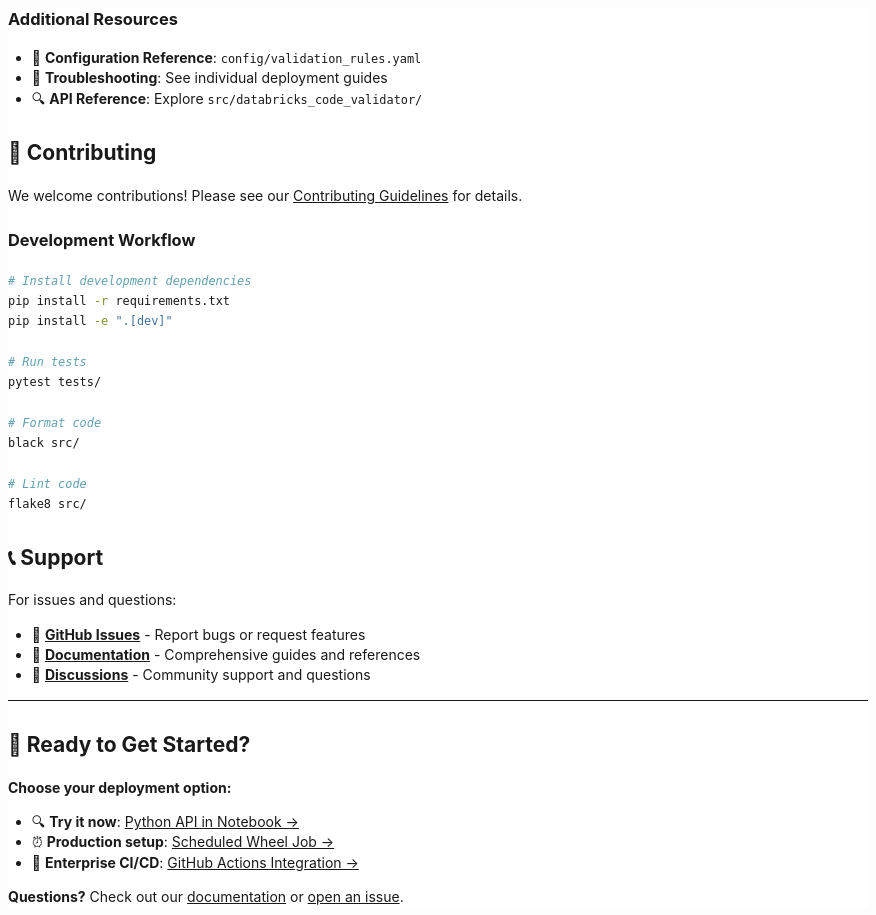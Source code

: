 ### Additional Resources
- 🔧 **Configuration Reference**: `config/validation_rules.yaml`
- 🐛 **Troubleshooting**: See individual deployment guides
- 🔍 **API Reference**: Explore `src/databricks_code_validator/`

## 🤝 Contributing

We welcome contributions! Please see our [Contributing Guidelines](CONTRIBUTING.md) for details.

### Development Workflow
```bash
# Install development dependencies
pip install -r requirements.txt
pip install -e ".[dev]"

# Run tests
pytest tests/

# Format code
black src/

# Lint code
flake8 src/
```

## 📞 Support

For issues and questions:
- 🐛 **[GitHub Issues](https://github.com/your-org/databricks_code_validator/issues)** - Report bugs or request features
- 📖 **[Documentation](docs/)** - Comprehensive guides and references
- 💬 **[Discussions](https://github.com/your-org/databricks_code_validator/discussions)** - Community support and questions

---

## 🎯 Ready to Get Started?

**Choose your deployment option:**
- 🔍 **Try it now**: [Python API in Notebook →](notebooks/01_Python_API_Quick_Start.py)
- ⏰ **Production setup**: [Scheduled Wheel Job →](docs/OPTION_2_WHEEL_JOB_DEPLOYMENT.md)
- 🚀 **Enterprise CI/CD**: [GitHub Actions Integration →](docs/OPTION_3_GITHUB_ACTIONS_CICD.md)

**Questions?** Check out our [documentation](docs/) or [open an issue](https://github.com/your-org/databricks_code_validator/issues).